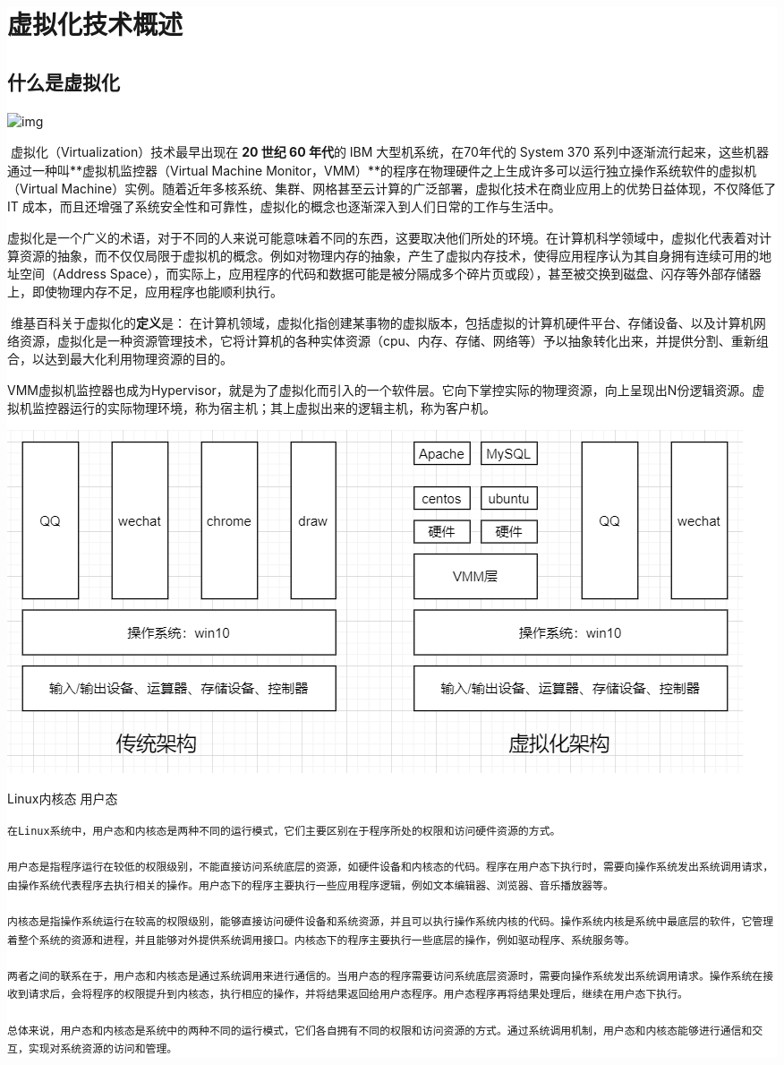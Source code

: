 # 虚拟化技术概述

## 什么是虚拟化

![img](KVM%E8%99%9A%E6%8B%9F%E5%8C%96%E6%8A%80%E6%9C%AF/timg)

​	虚拟化（Virtualization）技术最早出现在 **20 世纪 60 年代**的 IBM 大型机系统，在70年代的 System 370 系列中逐渐流行起来，这些机器通过一种叫**虚拟机监控器（Virtual Machine Monitor，VMM）**的程序在物理硬件之上生成许多可以运行独立操作系统软件的虚拟机（Virtual Machine）实例。随着近年多核系统、集群、网格甚至云计算的广泛部署，虚拟化技术在商业应用上的优势日益体现，不仅降低了 IT 成本，而且还增强了系统安全性和可靠性，虚拟化的概念也逐渐深入到人们日常的工作与生活中。

​	虚拟化是一个广义的术语，对于不同的人来说可能意味着不同的东西，这要取决他们所处的环境。在计算机科学领域中，虚拟化代表着对计算资源的抽象，而不仅仅局限于虚拟机的概念。例如对物理内存的抽象，产生了虚拟内存技术，使得应用程序认为其自身拥有连续可用的地址空间（Address Space），而实际上，应用程序的代码和数据可能是被分隔成多个碎片页或段），甚至被交换到磁盘、闪存等外部存储器上，即使物理内存不足，应用程序也能顺利执行。

​	维基百科关于虚拟化的**定义**是： 在计算机领域，虚拟化指创建某事物的虚拟版本，包括虚拟的计算机硬件平台、存储设备、以及计算机网络资源，虚拟化是一种资源管理技术，它将计算机的各种实体资源（cpu、内存、存储、网络等）予以抽象转化出来，并提供分割、重新组合，以达到最大化利用物理资源的目的。

​	VMM虚拟机监控器也成为Hypervisor，就是为了虚拟化而引入的一个软件层。它向下掌控实际的物理资源，向上呈现出N份逻辑资源。虚拟机监控器运行的实际物理环境，称为宿主机；其上虚拟出来的逻辑主机，称为客户机。

![image-20210813094307159](KVM%E8%99%9A%E6%8B%9F%E5%8C%96%E6%8A%80%E6%9C%AF/image-20210813094307159.png)

Linux内核态 用户态

```
在Linux系统中，用户态和内核态是两种不同的运行模式，它们主要区别在于程序所处的权限和访问硬件资源的方式。

用户态是指程序运行在较低的权限级别，不能直接访问系统底层的资源，如硬件设备和内核态的代码。程序在用户态下执行时，需要向操作系统发出系统调用请求，由操作系统代表程序去执行相关的操作。用户态下的程序主要执行一些应用程序逻辑，例如文本编辑器、浏览器、音乐播放器等。

内核态是指操作系统运行在较高的权限级别，能够直接访问硬件设备和系统资源，并且可以执行操作系统内核的代码。操作系统内核是系统中最底层的软件，它管理着整个系统的资源和进程，并且能够对外提供系统调用接口。内核态下的程序主要执行一些底层的操作，例如驱动程序、系统服务等。

两者之间的联系在于，用户态和内核态是通过系统调用来进行通信的。当用户态的程序需要访问系统底层资源时，需要向操作系统发出系统调用请求。操作系统在接收到请求后，会将程序的权限提升到内核态，执行相应的操作，并将结果返回给用户态程序。用户态程序再将结果处理后，继续在用户态下执行。

总体来说，用户态和内核态是系统中的两种不同的运行模式，它们各自拥有不同的权限和访问资源的方式。通过系统调用机制，用户态和内核态能够进行通信和交互，实现对系统资源的访问和管理。
```
